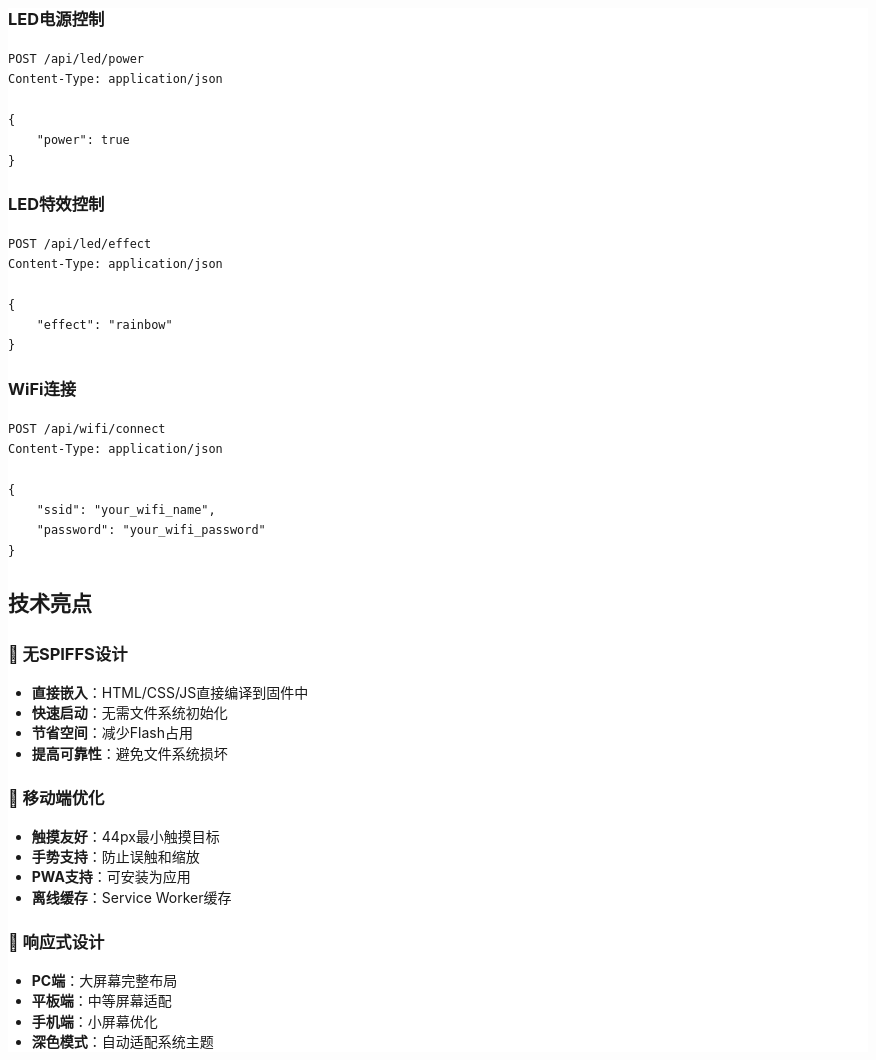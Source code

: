 ### LED电源控制
```http
POST /api/led/power
Content-Type: application/json

{
    "power": true
}
```

### LED特效控制
```http
POST /api/led/effect
Content-Type: application/json

{
    "effect": "rainbow"
}
```

### WiFi连接
```http
POST /api/wifi/connect
Content-Type: application/json

{
    "ssid": "your_wifi_name",
    "password": "your_wifi_password"
}
```

## 技术亮点

### 🎯 无SPIFFS设计
- **直接嵌入**：HTML/CSS/JS直接编译到固件中
- **快速启动**：无需文件系统初始化
- **节省空间**：减少Flash占用
- **提高可靠性**：避免文件系统损坏

### 📱 移动端优化
- **触摸友好**：44px最小触摸目标
- **手势支持**：防止误触和缩放
- **PWA支持**：可安装为应用
- **离线缓存**：Service Worker缓存

### 🎨 响应式设计
- **PC端**：大屏幕完整布局
- **平板端**：中等屏幕适配
- **手机端**：小屏幕优化
- **深色模式**：自动适配系统主题
